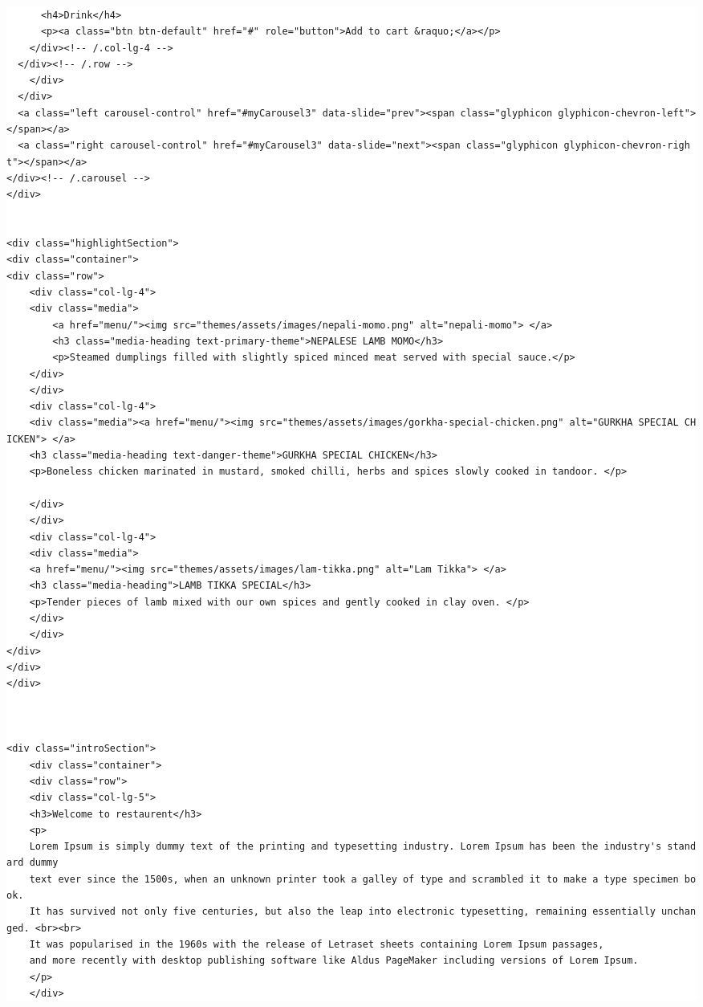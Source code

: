           <h4>Drink</h4>
          <p><a class="btn btn-default" href="#" role="button">Add to cart &raquo;</a></p>
        </div><!-- /.col-lg-4 -->
      </div><!-- /.row -->
        </div>
      </div>
      <a class="left carousel-control" href="#myCarousel3" data-slide="prev"><span class="glyphicon glyphicon-chevron-left"></span></a>
      <a class="right carousel-control" href="#myCarousel3" data-slide="next"><span class="glyphicon glyphicon-chevron-right"></span></a>
    </div><!-- /.carousel -->
	</div>
	

	<div class="highlightSection">
	<div class="container">
	<div class="row">
		<div class="col-lg-4">
		<div class="media">
			<a href="menu/"><img src="themes/assets/images/nepali-momo.png" alt="nepali-momo"> </a>
			<h3 class="media-heading text-primary-theme">NEPALESE LAMB MOMO</h3>
			<p>Steamed dumplings filled with slightly spiced minced meat served with special sauce.</p>
		</div>
		</div>
		<div class="col-lg-4">
		<div class="media"><a href="menu/"><img src="themes/assets/images/gorkha-special-chicken.png" alt="GURKHA SPECIAL CHICKEN"> </a>						
		<h3 class="media-heading text-danger-theme">GURKHA SPECIAL CHICKEN</h3>
		<p>Boneless chicken marinated in mustard, smoked chilli, herbs and spices slowly cooked in tandoor. </p>
		
		</div>
		</div>
		<div class="col-lg-4">
		<div class="media">
		<a href="menu/"><img src="themes/assets/images/lam-tikka.png" alt="Lam Tikka"> </a>
		<h3 class="media-heading">LAMB TIKKA SPECIAL</h3>
		<p>Tender pieces of lamb mixed with our own spices and gently cooked in clay oven. </p>
		</div>
		</div>
	</div>
	</div>
	</div>
	      

	
	<div class="introSection">
		<div class="container">
		<div class="row">
		<div class="col-lg-5">
		<h3>Welcome to restaurent</h3>
		<p>
		Lorem Ipsum is simply dummy text of the printing and typesetting industry. Lorem Ipsum has been the industry's standard dummy 
		text ever since the 1500s, when an unknown printer took a galley of type and scrambled it to make a type specimen book. 
		It has survived not only five centuries, but also the leap into electronic typesetting, remaining essentially unchanged. <br><br>
		It was popularised in the 1960s with the release of Letraset sheets containing Lorem Ipsum passages, 
		and more recently with desktop publishing software like Aldus PageMaker including versions of Lorem Ipsum.
		</p>
		</div>
		